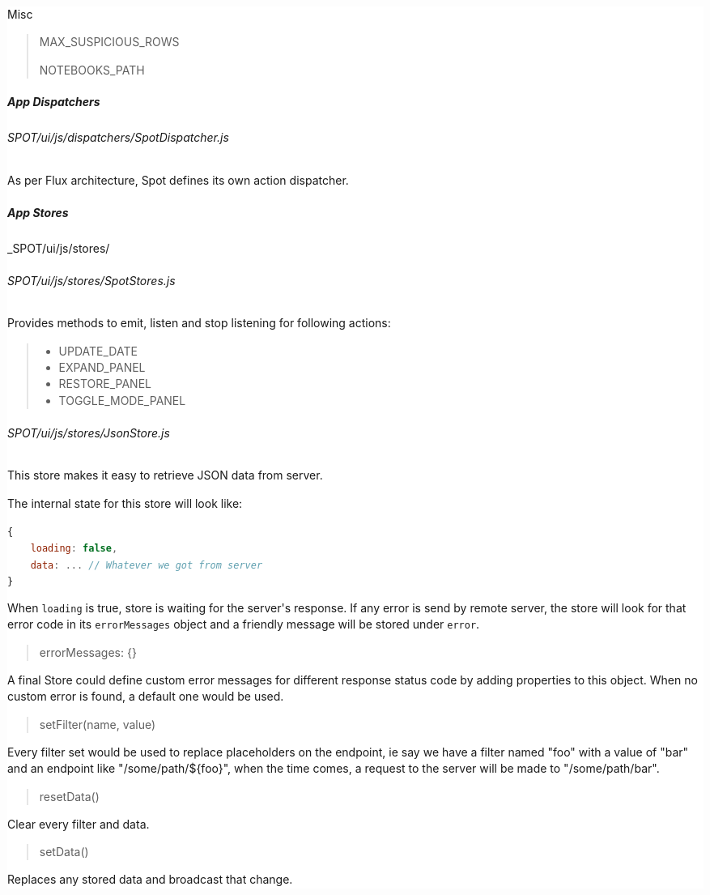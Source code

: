 Misc

> MAX_SUSPICIOUS_ROWS
>
> NOTEBOOKS_PATH

##### App Dispatchers

###### _SPOT/ui/js/dispatchers/SpotDispatcher.js_

As per Flux architecture, Spot defines its own action dispatcher.

##### App Stores

_SPOT/ui/js/stores/

###### _SPOT/ui/js/stores/SpotStores.js_

Provides methods to emit, listen and stop listening for following actions:

> - UPDATE_DATE
> - EXPAND_PANEL
> - RESTORE_PANEL
> - TOGGLE_MODE_PANEL

###### _SPOT/ui/js/stores/JsonStore.js_

This store makes it easy to retrieve JSON data from server.

The internal state for this store will look like:

```javascript
{
    loading: false,
    data: ... // Whatever we got from server
}
```

When `loading` is true, store is waiting for the server's response. If any error is send by remote server, the store will look for that error code in its `errorMessages` object and a friendly message will be stored under `error`.

> errorMessages: {}

A final Store could define custom error messages for different response status code by adding properties to this object. When no custom error is found, a default one would be used.

> setFilter(name, value)

Every filter set would be used to replace placeholders on the endpoint, ie say we have a filter named "foo" with a value of "bar" and an endpoint like "/some/path/${foo}", when the time comes, a request to the server will be made to "/some/path/bar".

> resetData()

Clear every filter and data.

> setData()

Replaces any stored data and broadcast that change.
